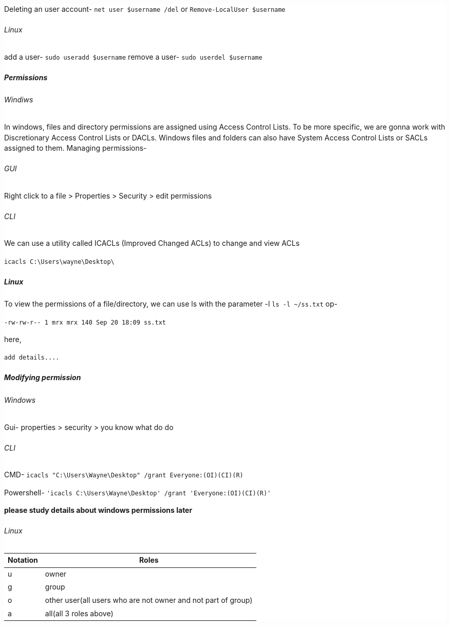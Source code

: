 Deleting an user account-
`net user $username /del`
or
`Remove-LocalUser $username`
###### Linux
add a user-
`sudo useradd $username`
remove a user-
`sudo userdel $username`
##### Permissions
###### Windiws
In windows, files and directory permissions are assigned using Access Control Lists. To be more specific, we are gonna work with Discretionary Access Control Lists or DACLs.
Windows files and folders can also have System Access Control Lists or SACLs assigned to them.
Managing permissions-
###### GUI
Right click to a file > Properties > Security > edit permissions
###### CLI
We can use a utility called ICACLs (Improved Changed ACLs) to change and view ACLs

`icacls C:\Users\wayne\Desktop\`

##### Linux
To view the permissions of a file/directory, we can use ls with the parameter -l 
`ls -l ~/ss.txt`
op-
```
-rw-rw-r-- 1 mrx mrx 140 Sep 20 18:09 ss.txt
```
here,
```
add details....
```

##### Modifying permission
###### Windows
Gui- properties > security > you know what do do
###### CLI
CMD-
`icacls "C:\Users\Wayne\Desktop" /grant Everyone:(OI)(CI)(R)`

Powershell-
`'icacls C:\Users\Wayne\Desktop' /grant 'Everyone:(OI)(CI)(R)'`

**please study details about windows permissions later**

###### Linux

|Notation| Roles |
|--------|---------|
|u|owner|
|g|group|
|o|other user(all users who are not owner and not part of group)|
|a|all(all 3 roles above)|
